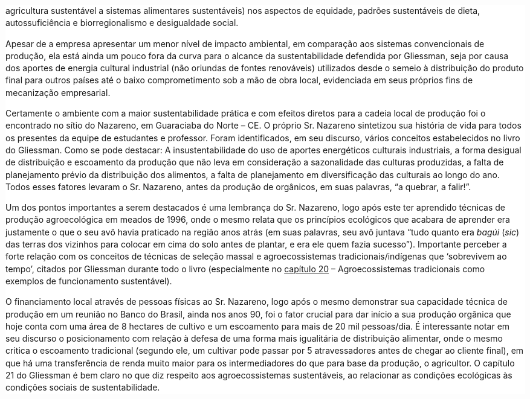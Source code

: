 agricultura sustentável a sistemas alimentares sustentáveis) nos
aspectos de equidade, padrões sustentáveis de dieta,
autossuficiência e biorregionalismo e desigualdade social.

Apesar de a empresa apresentar um menor
nível de impacto ambiental, em comparação aos sistemas
convencionais de produção, ela está ainda um pouco fora da curva
para o alcance da sustentabilidade defendida por Gliessman, seja por
causa dos aportes de energia cultural industrial (não oriundas de
fontes renováveis) utilizados desde o semeio à distribuição do
produto final para outros países até o baixo comprometimento sob a
mão de obra local, evidenciada em seus próprios fins de mecanização
empresarial.

Certamente o ambiente com a maior
sustentabilidade prática e com efeitos diretos para a cadeia local
de produção foi o encontrado no sítio do Nazareno, em Guaraciaba
do Norte – CE. O próprio Sr. Nazareno sintetizou sua história de
vida para todos os presentes da equipe de estudantes e professor.
Foram identificados, em seu discurso, vários conceitos estabelecidos
no livro do Gliessman. Como se pode destacar: A insustentabilidade do
uso de aportes energéticos culturais industriais, a forma desigual
de distribuição e escoamento da produção que não leva em
consideração a sazonalidade das culturas produzidas, a falta de
planejamento prévio da distribuição dos alimentos, a falta de
planejamento em diversificação das culturais ao longo do ano. Todos
esses fatores levaram o Sr. Nazareno, antes da produção de
orgânicos, em suas palavras, “a quebrar, a falir!”.

Um dos pontos importantes a serem
destacados é uma lembrança do Sr. Nazareno, logo após este ter
aprendido técnicas de produção agroecológica em meados de 1996,
onde o mesmo relata que os princípios ecológicos que acabara de
aprender era justamente o que o seu avô havia praticado na região
anos atrás (em suas palavras, seu avô juntava “tudo quanto era
*bagúi* (*sic*) das terras dos vizinhos para colocar em cima do
solo antes de plantar, e era ele quem fazia sucesso”). Importante
perceber a forte relação com os conceitos de técnicas de seleção
massal e agroecossistemas tradicionais/indígenas que ‘sobrevivem
ao tempo’, citados por Gliessman durante todo o livro
(especialmente no [capítulo 20](https://marllus.com/ciencia/2021/08/06/processos-ecologicos-parte9.html) – Agroecossistemas tradicionais como
exemplos de funcionamento sustentável).

O financiamento local através de pessoas
físicas ao Sr. Nazareno, logo após o mesmo demonstrar sua
capacidade técnica de produção em um reunião no Banco do Brasil,
ainda nos anos 90, foi o fator crucial para dar início a sua
produção orgânica que hoje conta com uma área de 8 hectares de
cultivo e um escoamento para mais de 20 mil pessoas/dia. É
interessante notar em seu discurso o posicionamento com relação à
defesa de uma forma mais igualitária de distribuição alimentar,
onde o mesmo critica o escoamento tradicional (segundo ele, um
cultivar pode passar por 5 atravessadores antes de chegar ao cliente
final), em que há uma transferência de renda muito maior para os
intermediadores do que para base da produção, o agricultor. O
capítulo 21 do Gliessman é bem claro no que diz respeito aos
agroecossistemas sustentáveis, ao relacionar as condições
ecológicas às condições sociais de sustentabilidade.
